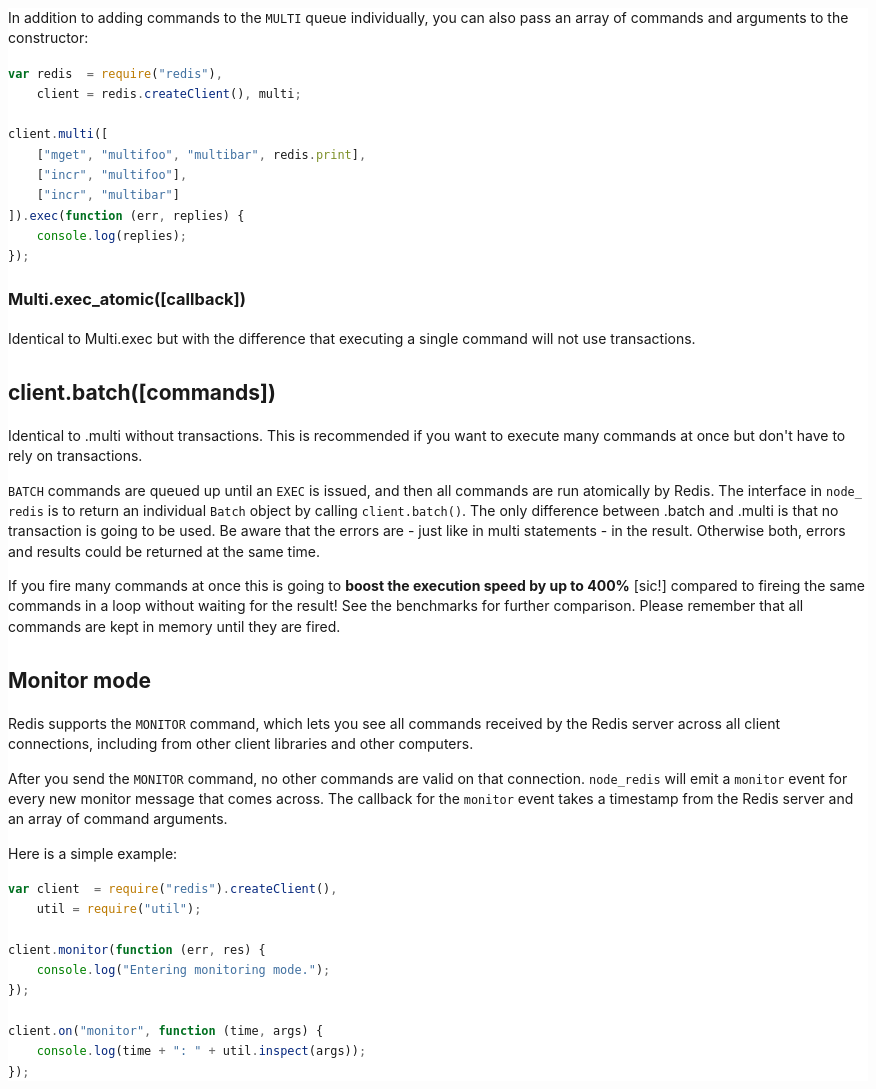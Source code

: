 In addition to adding commands to the `MULTI` queue individually, you can also pass an array
of commands and arguments to the constructor:

```js
var redis  = require("redis"),
    client = redis.createClient(), multi;

client.multi([
    ["mget", "multifoo", "multibar", redis.print],
    ["incr", "multifoo"],
    ["incr", "multibar"]
]).exec(function (err, replies) {
    console.log(replies);
});
```

### Multi.exec_atomic([callback])

Identical to Multi.exec but with the difference that executing a single command will not use transactions.

## client.batch([commands])

Identical to .multi without transactions. This is recommended if you want to execute many commands at once but don't have to rely on transactions.

`BATCH` commands are queued up until an `EXEC` is issued, and then all commands are run atomically by
Redis. The interface in `node_redis` is to return an individual `Batch` object by calling `client.batch()`.
The only difference between .batch and .multi is that no transaction is going to be used.
Be aware that the errors are - just like in multi statements - in the result. Otherwise both, errors and results could be returned at the same time.

If you fire many commands at once this is going to **boost the execution speed by up to 400%** [sic!] compared to fireing the same commands in a loop without waiting for the result! See the benchmarks for further comparison. Please remember that all commands are kept in memory until they are fired.

## Monitor mode

Redis supports the `MONITOR` command, which lets you see all commands received by the Redis server
across all client connections, including from other client libraries and other computers.

After you send the `MONITOR` command, no other commands are valid on that connection. `node_redis`
will emit a `monitor` event for every new monitor message that comes across. The callback for the
`monitor` event takes a timestamp from the Redis server and an array of command arguments.

Here is a simple example:

```js
var client  = require("redis").createClient(),
    util = require("util");

client.monitor(function (err, res) {
    console.log("Entering monitoring mode.");
});

client.on("monitor", function (time, args) {
    console.log(time + ": " + util.inspect(args));
});
```
